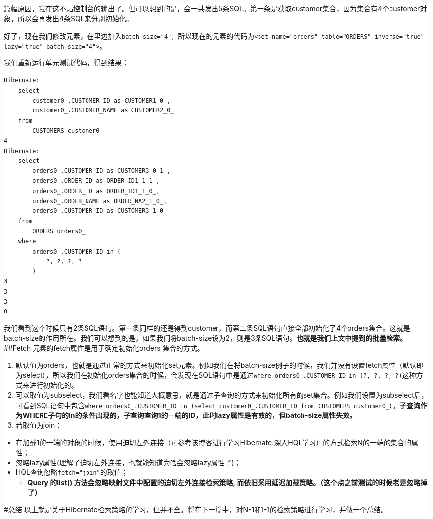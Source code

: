 篇幅原因，我在这不贴控制台的输出了。但可以想到的是，会一共发出5条SQL。第一条是获取customer集合，因为集合有4个customer对象，所以会再发出4条SQL来分别初始化。

好了，现在我们修改<set>元素，在里边加入`batch-size="4"`，所以现在的<set>元素的代码为`<set name="orders" table="ORDERS" inverse="true" lazy="true" batch-size="4">`。

我们重新运行单元测试代码，得到结果：
```
Hibernate:
    select
        customer0_.CUSTOMER_ID as CUSTOMER1_0_,
        customer0_.CUSTOMER_NAME as CUSTOMER2_0_
    from
        CUSTOMERS customer0_
4
Hibernate:
    select
        orders0_.CUSTOMER_ID as CUSTOMER3_0_1_,
        orders0_.ORDER_ID as ORDER_ID1_1_1_,
        orders0_.ORDER_ID as ORDER_ID1_1_0_,
        orders0_.ORDER_NAME as ORDER_NA2_1_0_,
        orders0_.CUSTOMER_ID as CUSTOMER3_1_0_
    from
        ORDERS orders0_
    where
        orders0_.CUSTOMER_ID in (
            ?, ?, ?, ?
        )
3
3
3
0
```
我们看到这个时候只有2条SQL语句。第一条同样的还是得到customer，而第二条SQL语句直接全部初始化了4个orders集合。这就是batch-size的作用所在。我们可以想到的是，如果我们将batch-size设为2，则是3条SQL语句。**也就是我们上文中提到的批量检索。**
##Fetch
<set>元素的fetch属性是用于确定初始化orders 集合的方式。
1. 默认值为orders，也就是通过正常的方式来初始化set元素。例如我们在将batch-size例子的时候，我们并没有设置fetch属性（默认即为select），所以我们在初始化orders集合的时候，会发现在SQL语句中是通过`where orders0_.CUSTOMER_ID in (?, ?, ?, ?)`这种方式来进行初始化的。
2. 可以取值为subselect，我们看名字也能知道大概意思，就是通过子查询的方式来初始化所有的set集合。例如我们设置为subselect后，可看到SQL语句中包含`where orders0_.CUSTOMER_ID in (select customer0_.CUSTOMER_ID from CUSTOMERS customer0_)`。**子查询作为WHERE子句的in的条件出现的，子查询查询1的一端的ID，此时lazy属性是有效的，但batch-size属性失效。**
3. 若取值为join：
  + 在加载1的一端的对象的时候，使用迫切左外连接（可参考该博客进行学习[Hibernate:深入HQL学习](http://tracylihui.github.io/2015/07/08/Hibernate%EF%BC%9A%E6%B7%B1%E5%85%A5HQL%E5%AD%A6%E4%B9%A0/)）的方式检索N的一端的集合的属性；
  + 忽略lazy属性(理解了迫切左外连接，也就能知道为啥会忽略lazy属性了)；
  + HQL查询忽略`fetch="join"`的取值；
	+ **Query 的list() 方法会忽略映射文件中配置的迫切左外连接检索策略, 而依旧采用延迟加载策略。（这个点之前测试的时候老是忽略掉了）**

#总结
以上就是关于Hibernate检索策略的学习，但并不全。将在下一篇中，对N-1和1-1的检索策略进行学习，并做一个总结。
